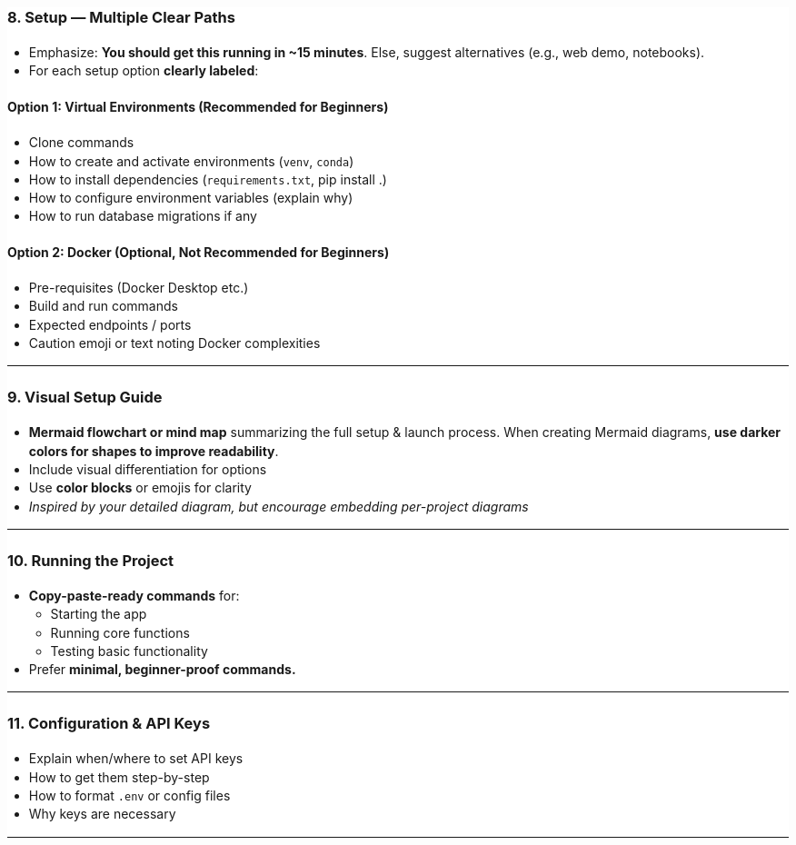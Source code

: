 
### 8. Setup — Multiple Clear Paths

- Emphasize: **You should get this running in ~15 minutes**. Else, suggest alternatives (e.g., web demo, notebooks).
- For each setup option **clearly labeled**:

#### Option 1: Virtual Environments (Recommended for Beginners)

- Clone commands
- How to create and activate environments (`venv`, `conda`)
- How to install dependencies (`requirements.txt`, pip install .)
- How to configure environment variables (explain why)
- How to run database migrations if any

#### Option 2: Docker (Optional, Not Recommended for Beginners)

- Pre-requisites (Docker Desktop etc.)
- Build and run commands
- Expected endpoints / ports
- Caution emoji or text noting Docker complexities

---

### 9. Visual Setup Guide

- **Mermaid flowchart or mind map** summarizing the full setup & launch process. When creating Mermaid diagrams, **use darker colors for shapes to improve readability**.
- Include visual differentiation for options
- Use **color blocks** or emojis for clarity
- *Inspired by your detailed diagram, but encourage embedding per-project diagrams*

---

### 10. Running the Project

- **Copy-paste-ready commands** for:
  - Starting the app
  - Running core functions
  - Testing basic functionality
- Prefer **minimal, beginner-proof commands.**

---

### 11. Configuration & API Keys

- Explain when/where to set API keys
- How to get them step-by-step
- How to format `.env` or config files
- Why keys are necessary

---
